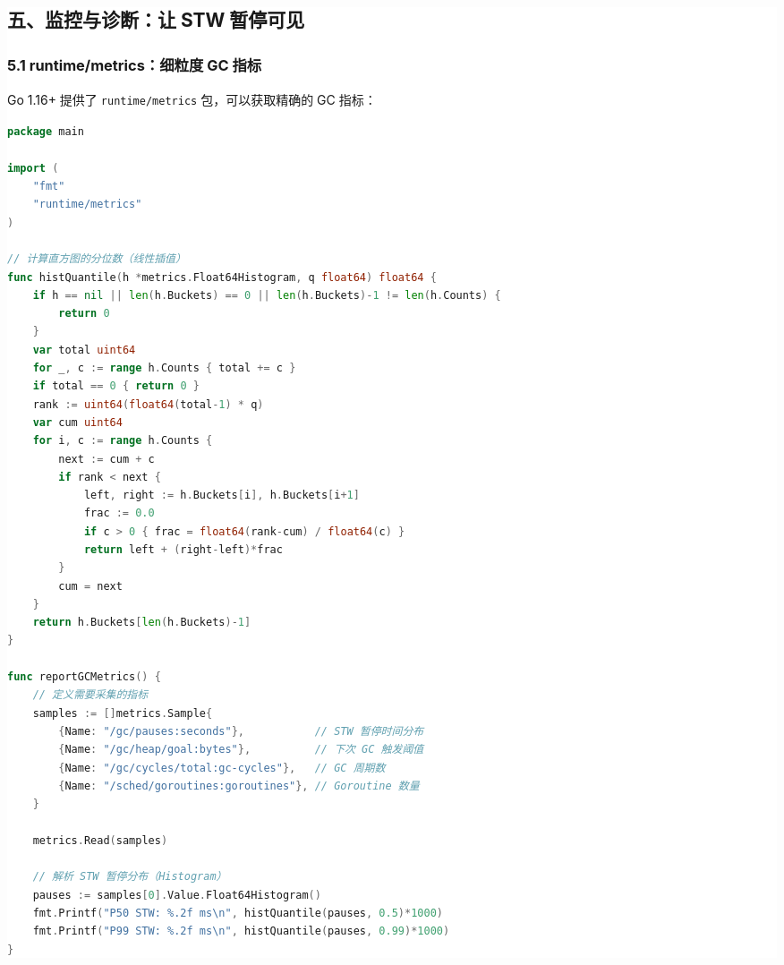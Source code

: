 
## 五、监控与诊断：让 STW 暂停可见

### 5.1 runtime/metrics：细粒度 GC 指标

Go 1.16+ 提供了 `runtime/metrics` 包，可以获取精确的 GC 指标：

```go
package main

import (
    "fmt"
    "runtime/metrics"
)

// 计算直方图的分位数（线性插值）
func histQuantile(h *metrics.Float64Histogram, q float64) float64 {
    if h == nil || len(h.Buckets) == 0 || len(h.Buckets)-1 != len(h.Counts) {
        return 0
    }
    var total uint64
    for _, c := range h.Counts { total += c }
    if total == 0 { return 0 }
    rank := uint64(float64(total-1) * q)
    var cum uint64
    for i, c := range h.Counts {
        next := cum + c
        if rank < next {
            left, right := h.Buckets[i], h.Buckets[i+1]
            frac := 0.0
            if c > 0 { frac = float64(rank-cum) / float64(c) }
            return left + (right-left)*frac
        }
        cum = next
    }
    return h.Buckets[len(h.Buckets)-1]
}

func reportGCMetrics() {
    // 定义需要采集的指标
    samples := []metrics.Sample{
        {Name: "/gc/pauses:seconds"},           // STW 暂停时间分布
        {Name: "/gc/heap/goal:bytes"},          // 下次 GC 触发阈值
        {Name: "/gc/cycles/total:gc-cycles"},   // GC 周期数
        {Name: "/sched/goroutines:goroutines"}, // Goroutine 数量
    }
    
    metrics.Read(samples)
    
    // 解析 STW 暂停分布（Histogram）
    pauses := samples[0].Value.Float64Histogram()
    fmt.Printf("P50 STW: %.2f ms\n", histQuantile(pauses, 0.5)*1000)
    fmt.Printf("P99 STW: %.2f ms\n", histQuantile(pauses, 0.99)*1000)
}
```
